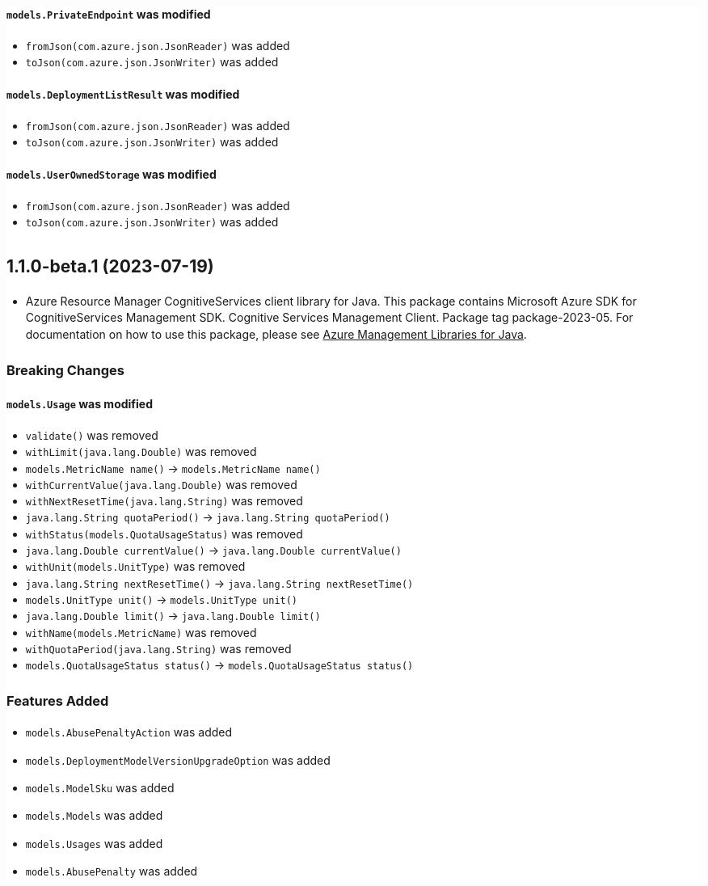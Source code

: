 #### `models.PrivateEndpoint` was modified

* `fromJson(com.azure.json.JsonReader)` was added
* `toJson(com.azure.json.JsonWriter)` was added

#### `models.DeploymentListResult` was modified

* `fromJson(com.azure.json.JsonReader)` was added
* `toJson(com.azure.json.JsonWriter)` was added

#### `models.UserOwnedStorage` was modified

* `fromJson(com.azure.json.JsonReader)` was added
* `toJson(com.azure.json.JsonWriter)` was added

## 1.1.0-beta.1 (2023-07-19)

- Azure Resource Manager CognitiveServices client library for Java. This package contains Microsoft Azure SDK for CognitiveServices Management SDK. Cognitive Services Management Client. Package tag package-2023-05. For documentation on how to use this package, please see [Azure Management Libraries for Java](https://aka.ms/azsdk/java/mgmt).

### Breaking Changes

#### `models.Usage` was modified

* `validate()` was removed
* `withLimit(java.lang.Double)` was removed
* `models.MetricName name()` -> `models.MetricName name()`
* `withCurrentValue(java.lang.Double)` was removed
* `withNextResetTime(java.lang.String)` was removed
* `java.lang.String quotaPeriod()` -> `java.lang.String quotaPeriod()`
* `withStatus(models.QuotaUsageStatus)` was removed
* `java.lang.Double currentValue()` -> `java.lang.Double currentValue()`
* `withUnit(models.UnitType)` was removed
* `java.lang.String nextResetTime()` -> `java.lang.String nextResetTime()`
* `models.UnitType unit()` -> `models.UnitType unit()`
* `java.lang.Double limit()` -> `java.lang.Double limit()`
* `withName(models.MetricName)` was removed
* `withQuotaPeriod(java.lang.String)` was removed
* `models.QuotaUsageStatus status()` -> `models.QuotaUsageStatus status()`

### Features Added

* `models.AbusePenaltyAction` was added

* `models.DeploymentModelVersionUpgradeOption` was added

* `models.ModelSku` was added

* `models.Models` was added

* `models.Usages` was added

* `models.AbusePenalty` was added
